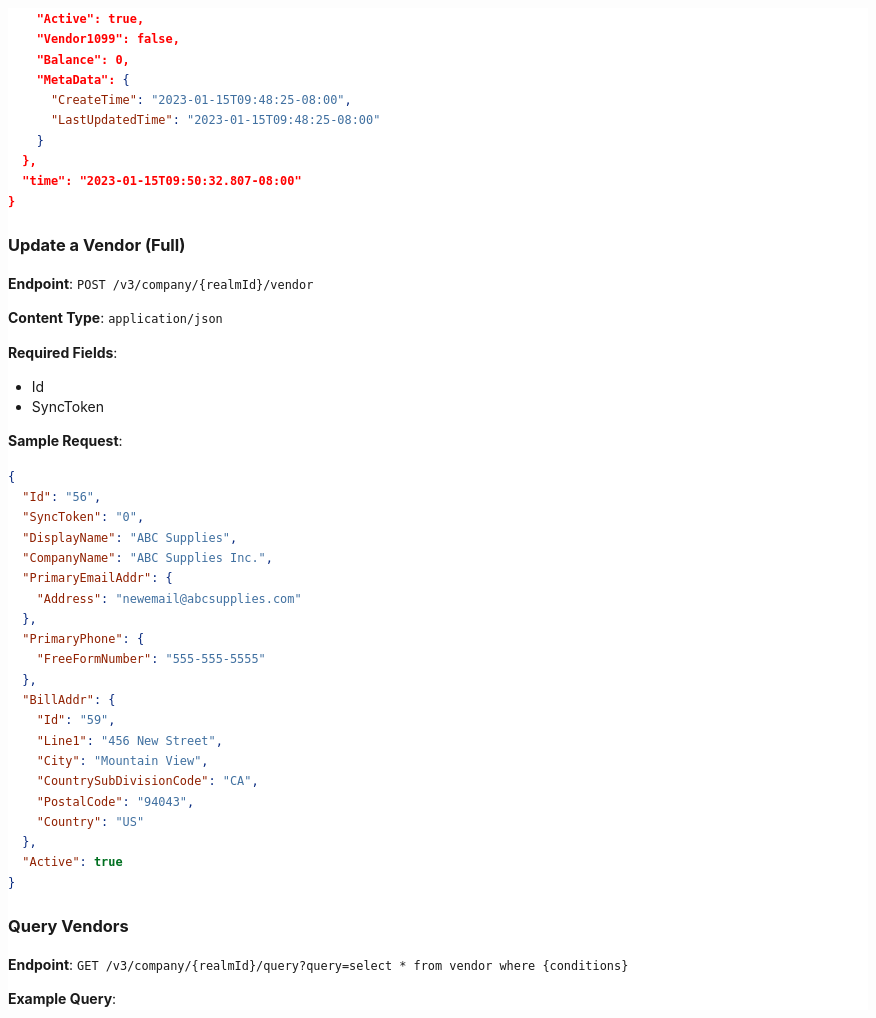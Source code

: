 ```json
    "Active": true,
    "Vendor1099": false,
    "Balance": 0,
    "MetaData": {
      "CreateTime": "2023-01-15T09:48:25-08:00",
      "LastUpdatedTime": "2023-01-15T09:48:25-08:00"
    }
  },
  "time": "2023-01-15T09:50:32.807-08:00"
}
```

### Update a Vendor (Full)

**Endpoint**: `POST /v3/company/{realmId}/vendor`

**Content Type**: `application/json`

**Required Fields**:

- Id
- SyncToken

**Sample Request**:

```json
{
  "Id": "56",
  "SyncToken": "0",
  "DisplayName": "ABC Supplies",
  "CompanyName": "ABC Supplies Inc.",
  "PrimaryEmailAddr": {
    "Address": "newemail@abcsupplies.com"
  },
  "PrimaryPhone": {
    "FreeFormNumber": "555-555-5555"
  },
  "BillAddr": {
    "Id": "59",
    "Line1": "456 New Street",
    "City": "Mountain View",
    "CountrySubDivisionCode": "CA",
    "PostalCode": "94043",
    "Country": "US"
  },
  "Active": true
}
```

### Query Vendors

**Endpoint**: `GET /v3/company/{realmId}/query?query=select * from vendor where {conditions}`

**Example Query**:
